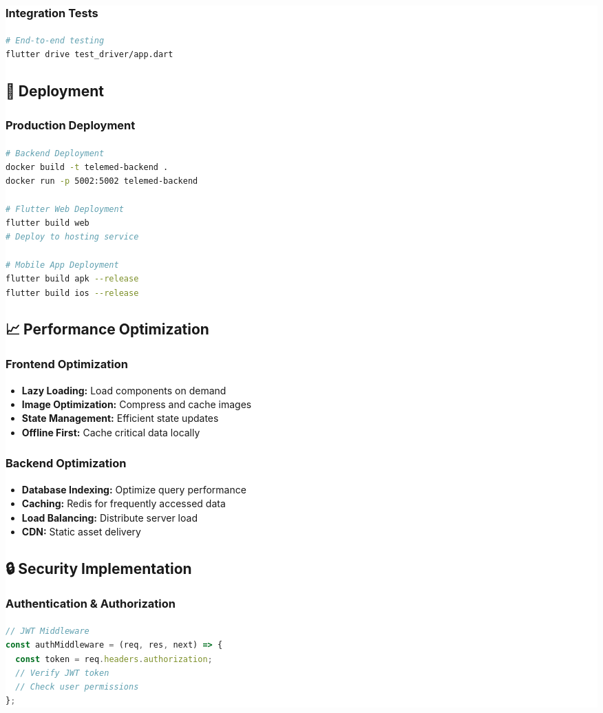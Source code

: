 ### Integration Tests

```bash
# End-to-end testing
flutter drive test_driver/app.dart
```

## 🚀 Deployment

### Production Deployment

```bash
# Backend Deployment
docker build -t telemed-backend .
docker run -p 5002:5002 telemed-backend

# Flutter Web Deployment
flutter build web
# Deploy to hosting service

# Mobile App Deployment
flutter build apk --release
flutter build ios --release
```

## 📈 Performance Optimization

### Frontend Optimization

- **Lazy Loading:** Load components on demand
- **Image Optimization:** Compress and cache images
- **State Management:** Efficient state updates
- **Offline First:** Cache critical data locally

### Backend Optimization

- **Database Indexing:** Optimize query performance
- **Caching:** Redis for frequently accessed data
- **Load Balancing:** Distribute server load
- **CDN:** Static asset delivery

## 🔒 Security Implementation

### Authentication & Authorization

```javascript
// JWT Middleware
const authMiddleware = (req, res, next) => {
  const token = req.headers.authorization;
  // Verify JWT token
  // Check user permissions
};
```
